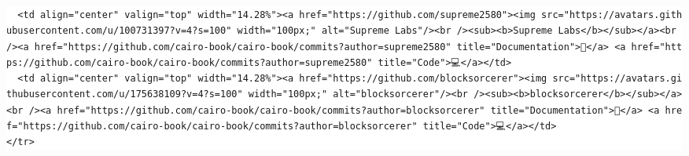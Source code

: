       <td align="center" valign="top" width="14.28%"><a href="https://github.com/supreme2580"><img src="https://avatars.githubusercontent.com/u/100731397?v=4?s=100" width="100px;" alt="Supreme Labs"/><br /><sub><b>Supreme Labs</b></sub></a><br /><a href="https://github.com/cairo-book/cairo-book/commits?author=supreme2580" title="Documentation">📖</a> <a href="https://github.com/cairo-book/cairo-book/commits?author=supreme2580" title="Code">💻</a></td>
      <td align="center" valign="top" width="14.28%"><a href="https://github.com/blocksorcerer"><img src="https://avatars.githubusercontent.com/u/175638109?v=4?s=100" width="100px;" alt="blocksorcerer"/><br /><sub><b>blocksorcerer</b></sub></a><br /><a href="https://github.com/cairo-book/cairo-book/commits?author=blocksorcerer" title="Documentation">📖</a> <a href="https://github.com/cairo-book/cairo-book/commits?author=blocksorcerer" title="Code">💻</a></td>
    </tr>
  </tbody>
</table>












